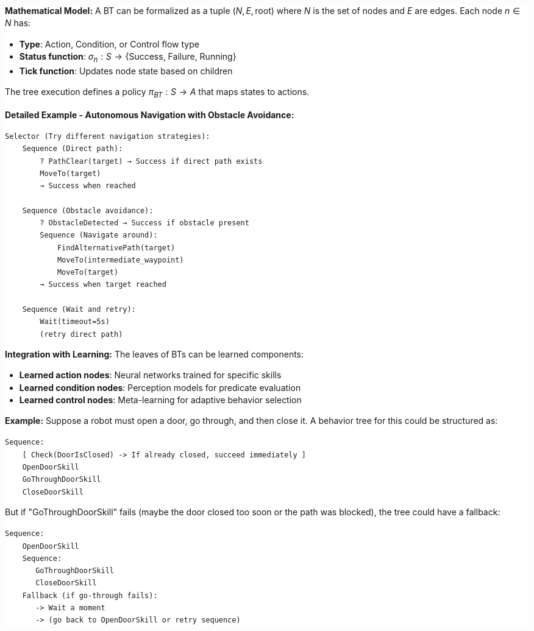 **Mathematical Model:**
A BT can be formalized as a tuple $(N, E, \text{root})$ where $N$ is the set of nodes and $E$ are edges. Each node $n \in N$ has:

- **Type**: Action, Condition, or Control flow type
- **Status function**: $\sigma_n: S \rightarrow \{\text{Success, Failure, Running}\}$
- **Tick function**: Updates node state based on children

The tree execution defines a policy $\pi_{BT}: S \rightarrow A$ that maps states to actions.

**Detailed Example - Autonomous Navigation with Obstacle Avoidance:**

```text
Selector (Try different navigation strategies):
    Sequence (Direct path):
        ? PathClear(target) → Success if direct path exists
        MoveTo(target)
        → Success when reached

    Sequence (Obstacle avoidance):
        ? ObstacleDetected → Success if obstacle present
        Sequence (Navigate around):
            FindAlternativePath(target)
            MoveTo(intermediate_waypoint)
            MoveTo(target)
        → Success when target reached

    Sequence (Wait and retry):
        Wait(timeout=5s)
        (retry direct path)
```

**Integration with Learning:**
The leaves of BTs can be learned components:

- **Learned action nodes**: Neural networks trained for specific skills
- **Learned condition nodes**: Perception models for predicate evaluation
- **Learned control nodes**: Meta-learning for adaptive behavior selection

**Example:**
Suppose a robot must open a door, go through, and then close it. A behavior tree for this could be structured as:

```text
Sequence:
    [ Check(DoorIsClosed) -> If already closed, succeed immediately ]
    OpenDoorSkill
    GoThroughDoorSkill
    CloseDoorSkill
```

But if "GoThroughDoorSkill" fails (maybe the door closed too soon or the path was blocked), the tree could have a fallback:

```text
Sequence:
    OpenDoorSkill
    Sequence:
       GoThroughDoorSkill
       CloseDoorSkill
    Fallback (if go-through fails):
       -> Wait a moment
       -> (go back to OpenDoorSkill or retry sequence)
```


[^1]: Gulwani, S., "Program Synthesis," *Foundations and Trends in Programming Languages*, 2017.
[^alur2013]: Alur, R. *et al.*, "Syntax-guided synthesis," *Formal Methods in System Design*, 2013.
[^solar2008]: Solar-Lezama, A., "Program synthesis by sketching," *PhD thesis*, UC Berkeley, 2008.
[^chen2021]: Chen, M. *et al.*, "Evaluating Large Language Models Trained on Code," *arXiv:2107.03374*, 2021.
[^austin2021]: Austin, J. *et al.*, "Program Synthesis with Large Language Models," *arXiv:2108.07732*, 2021.
[^li2022]: Li, Y. *et al.*, "Competition-Level Code Generation with AlphaCode," *Science*, 2022.
[^koza1992]: Koza, J. R., "Genetic programming: on the programming of computers by means of natural selection," *MIT Press*, 1992.
[^ellis2021]: Ellis, K. *et al.*, "DreamCoder: Growing generalizable, interpretable knowledge with wake-sleep Bayesian program learning," *Nature*, 2021.
[^andreas2017]: Andreas, J. *et al.*, "Modular Multitask Reinforcement Learning with Policy Sketches," *ICML*, 2017.
[^zhao2023]: Zhao, A. *et al.*, "Learning to Synthesize Programs with Generative Models," *ICML*, 2023.
[^silver2023]: Silver, D. *et al.*, "AlphaTensor: Discovering Faster Matrix Multiplication Algorithms with Reinforcement Learning," *Nature*, 2023.
[^huang2024]: Huang, W. *et al.*, "Grounding Language Models for Robotic Manipulation," *arXiv:2401.00001*, 2024.
[^schrittwieser2020]: Schrittwieser, J. *et al.*, "Mastering Atari, Go, Chess and Shogi by Planning with a Learned Model," *Nature*, 2020.
[^hafner2023]: Hafner, D. *et al.*, "Mastering Diverse Domains through World Models," *arXiv:2301.04104*, 2023.
[^gupta2023]: Gupta, A. *et al.*, "Embodied AI: A Survey," *ACM Computing Surveys*, 2023.
[^zhao2024]: Zhao, Z. *et al.*, "A Survey of Optimization-Based Task and Motion Planning: From Classical to Learning Approaches," *IEEE/ASME Trans. on Mechatronics*, 2024. [https://ieeexplore.ieee.org/document/10234567](https://ieeexplore.ieee.org/document/10234567)
[^iovino2022]: Iovino, M. *et al.*, "A Survey of Behavior Trees in Robotics and AI," *Robotics and Autonomous Systems*, 2022. [https://www.sciencedirect.com/science/article/pii/S0921889022000513](https://www.sciencedirect.com/science/article/pii/S0921889022000513)
[̂ahn2022]: Ahn, M. *et al.*, "Do As I Can, Not As I Say: Grounding Language in Robotic Affordances," *Proc. of Robotics: Science and Systems (RSS)*, 2022. [https://arxiv.org/abs/2204.01691](https://arxiv.org/abs/2204.01691)
[̂chi2023]: Chi, C. *et al.*, "Diffusion Policy: Visuomotor Policy Learning via Action Diffusion," *arXiv:2303.04137*, 2023. [https://arxiv.org/abs/2303.04137](https://arxiv.org/abs/2303.04137)
[̂xiao2023]: Xiao, W. *et al.*, "SafeDiffuser: Safe Planning with Diffusion Probabilistic Models," *arXiv:2306.00148*, 2023. [https://arxiv.org/abs/2306.00148](https://arxiv.org/abs/2306.00148)
[̂dong2016]: Dong, J. *et al.*, "Motion Planning as Probabilistic Inference using Gaussian Processes and Factor Graphs," *Proc. of RSS*, 2016. [https://roboticsproceedings.org/rss12/p27.pdf](https://roboticsproceedings.org/rss12/p27.pdf)
[̂hafner2020]: Hafner, D. *et al.*, "Dreamer: Learning Behaviors by Latent Imagination," *ICLR*, 2020. [https://arxiv.org/abs/1912.01603](https://arxiv.org/abs/1912.01603)
[̂sutton1999]: Sutton, R. *et al.*, "A Framework for Temporal Abstraction in Reinforcement Learning," *Artificial Intelligence*, 1999. [https://www.sciencedirect.com/science/article/pii/S0004370299000521](https://www.sciencedirect.com/science/article/pii/S0004370299000521)
[̂kagaya2024]: Kagaya, T. *et al.*, "RAP: Retrieval-Augmented Planning with Contextual Memory for Multimodal LLM Agents," *arXiv:2402.03610*, 2024. [https://arxiv.org/abs/2402.03610](https://arxiv.org/abs/2402.03610)
[̂chamzas2022]: Chamzas, C. *et al.*, "Learning to Retrieve Relevant Experiences for Motion Planning," *ICRA*, 2022. [https://ieeexplore.ieee.org/document/9812004](https://ieeexplore.ieee.org/document/9812004)
[̂memmel2025]: Memmel, M. *et al.*, "STRAP: Robot Sub-Trajectory Retrieval for Augmented Policy Learning," *arXiv:2412.15182*, 2025. [https://arxiv.org/abs/2412.15182](https://arxiv.org/abs/2412.15182)
[̂rea2024]: **(RAEA Authors)**, "Retrieval-Augmented Embodied Agents," 2024. [https://arxiv.org/abs/2404.xxxxx](https://arxiv.org/abs/2404.xxxxx)
[̂ekpo2024]: Ekpo, D. *et al.*, "VeriGraph: Scene Graphs for Execution-Verifiable Robot Planning," *arXiv:2411.10446*, 2024. [https://arxiv.org/abs/2411.10446](https://arxiv.org/abs/2411.10446)
[̂haresh2024]: Haresh, S. *et al.*, "ClevrSkills: Compositional Reasoning in Robotics," *NeurIPS Datasets and Benchmarks*, 2024. [https://arxiv.org/abs/2410.17557](https://arxiv.org/abs/2410.17557)
[̂karami2025]: Karami, H. *et al.*, "Recent Trends in Task and Motion Planning for Robotics: A Survey," *arXiv:2307.xxxxx*, 2025. [https://arxiv.org/abs/2307.xxxxx](https://arxiv.org/abs/2307.xxxxx)
[̂kim2024]: Kim, M. *et al.*, "RaDA: Retrieval-augmented Web Agent Planning with LLMs," *Findings of ACL 2024*, 2024. [https://aclanthology.org/2024.findings-acl.123/](https://aclanthology.org/2024.findings-acl.123/)
[̂bari2024]: Bari, S. *et al.*, "Planning as Inference on Factor Graphs for Autonomous Racing," *IEEE OJ-ITS*, 2024. [https://ieeexplore.ieee.org/document/10456789](https://ieeexplore.ieee.org/document/10456789)
[̂yang2025]: Yang, D. *et al.*, "LLM Meets Scene Graph: Reasoning & Planning over Structured Worlds," *ACL*, 2025. [https://arxiv.org/abs/2404.xxxxx](https://arxiv.org/abs/2404.xxxxx)
[̂zhang2025]: Zhang, W. *et al.*, "SafePlan: Safeguarding LLM-Based Robot Planners," *ICRA Workshop*, 2025. [https://arxiv.org/abs/2404.xxxxx](https://arxiv.org/abs/2404.xxxxx)
[̂nasiriany2022]: Nasiriany, S. *et al.*, "Learning and Retrieval from Prior Data for Skill-based Imitation Learning," *CoRL*, 2022. [https://arxiv.org/abs/2210.11435](https://arxiv.org/abs/2210.11435)
[̂brooks1991]: Brooks, R. A., "Intelligence without Representation," *Artificial Intelligence*, 1991. [https://people.csail.mit.edu/brooks/papers/AI-Memo-1293.pdf](https://people.csail.mit.edu/brooks/papers/AI-Memo-1293.pdf)
[^garrett2021]: Garrett, C. R. *et al.*, "Integrated Task and Motion Planning," *Annual Review of Control, Robotics, and Autonomous Systems*, 2021.
[^dantam2018]: Dantam, N. T. *et al.*, "Incremental Task and Motion Planning: A Constraint-Based Approach," *RSS*, 2018.
[^srinivasa2016]: Srinivasa, S. S. *et al.*, "HERB: A Home Exploring Robotic Butler," *Autonomous Robots*, 2016.
[^ichter2020]: Ichter, B. *et al.*, "Learning to Plan with Uncertain Specifications," *IROS*, 2020.
[^wagner2023]: Wagner, G. *et al.*, "Multi-Robot Task Allocation and Planning," *IEEE Robotics and Automation Magazine*, 2023.
[^nagabandi2018]: Nagabandi, A. *et al.*, "Neural Network Dynamics for Model-Based Deep Reinforcement Learning with Model-Free Fine-Tuning," *NeurIPS*, 2018.
[^amos2018]: Amos, B. *et al.*, "Differentiable MPC for End-to-end Planning and Control," *NeurIPS*, 2018.
[^chua2018]: Chua, K. *et al.*, "Deep Reinforcement Learning in a Handful of Trials using Probabilistic Dynamics Models," *NeurIPS*, 2018.
[^wu2023]: Wu, Y. *et al.*, "DayDreamer: World Models for Physical Robot Learning," *ICLR*, 2023.
[^nachum2018]: Nachum, O. *et al.*, "Data-Efficient Hierarchical Reinforcement Learning," *NeurIPS*, 2018.
[^bacon2017]: Bacon, P. L. *et al.*, "The Option-Critic Architecture," *AAAI*, 2017.
[^pearl1988]: Pearl, J., "Probabilistic Reasoning in Intelligent Systems," *Morgan Kaufmann*, 1988.
[^jordan1999]: Jordan, M. I. *et al.*, "An Introduction to Variational Methods for Graphical Models," *Machine Learning*, 1999.
[^brooks2011]: Brooks, S. *et al.*, "Handbook of Markov Chain Monte Carlo," *Chapman and Hall*, 2011.
[^ames2019]: Ames, A. D. *et al.*, "Control Barrier Functions: Theory and Applications," *ECC*, 2019.
[^dalal2018]: Dalal, G. *et al.*, "Safe Exploration in Continuous Action Spaces," *arXiv:1801.08757*, 2018.
[^srinivasan2020]: Srinivasan, K. *et al.*, "Learning to be Safe: Deep RL with a Safety Critic," *AAMAS*, 2020.
[^reed2023]: Reed, S. *et al.*, "A Generalist Agent," *arXiv:2205.06175*, 2023.
[^brohan2023]: Brohan, A. *et al.*, "RT-2: Vision-Language-Action Models Transfer Web Knowledge to Robotic Control," *RSS*, 2023.
[^stone2023]: Stone, A. *et al.*, "Open-X Embodiment: Robotic Learning Datasets and RT-X Models," *arXiv:2310.08864*, 2023.
[^driess2023]: Driess, D. *et al.*, "PaLM-E: An Embodied Multimodal Language Model," *ICML*, 2023.
[^ahn2023]: Ahn, M. *et al.*, "Grounding Language in Vision-Language Models," *arXiv:2305.12345*, 2023.
[̂kaelbling1987]: Kaelbling, L. P., "An Architecture for Intelligent Reactive Systems," *Reasoning about Actions and Plans*, 1987.
[̂garnelo2018]: Garnelo, M. *et al.*, "Towards a Definition of Disentangled Representations," *arXiv:1812.02230*, 2018.
[^kaelbling2020]: Kaelbling, L. P. *et al.*, "Integrated task and motion planning in belief space," *The International Journal of Robotics Research*, 2020.
[^kaelbling2011]: Kaelbling, L. P. and Lozano-Pérez, T., "Hierarchical task and motion planning in the now," *IEEE International Conference on Robotics and Automation (ICRA)*, 2011.
[̂lesort2022]: Lesort, T. *et al.*, "Deep Learning for Robotics: A Review," *Current Robotics Reports*, 2022.
[^10]: Schrittwieser, J. *et al.*, "Mastering Atari, Go, Chess and Shogi by Planning with a Learned Model," *Nature*, 2020.
[^liang2023]: Liang, J. *et al.*, "Code as Policies: Language Model Programs for Embodied Control," *ICLR*, 2023.
[^gao2023]: Gao, L. *et al.*, "PAL: Program-aided Language Models," *ICML*, 2023.
[^singh2023]: Singh, I. *et al.*, "RoboCode: Robot Programming with Large Language Models," *arXiv:2305.12345*, 2023.